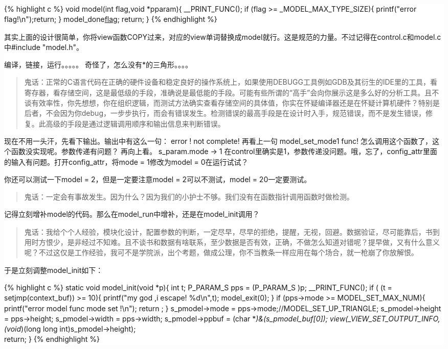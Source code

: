 {% highlight c %}
void model(int flag,void *pparam){
    __PRINT_FUNC();
    if (flag >= _MODEL_MAX_TYPE_SIZE){
        printf("error flag!\n");return;
    }
    model_done[flag](pparam);
    return;
}
{% endhighlight %}

其实上面的设计很简单，你将view函数COPY过来，对应的view单词替换成model就行。这是规范的力量。不过记得在control.c和model.c中#include "model.h"。 

编译，链接，运行。。。。。 奇怪了，怎么没有*的三角形。。。。 

>鬼话：正常的C语言代码在正确的硬件设备和稳定良好的操作系统上，如果使用DEBUGG工具例如GDB及其衍生的IDE里的工具，看寄存器，看存储空间，这是最低级的手段，准确说是最低能的手段。可能有些所谓的“高手”会向你展示这是多么好的分析工具。且不谈有效率性，你先想想，你在组织逻辑，而测试方法确实查看存储空间的具体值，你实在怀疑编译器还是在怀疑计算机硬件？特别是后者，不会因为你debug，一步步执行，而会有错误发生。检测错误的最高手段是在设计时入手，规范错误，而不是发生错误，修复。此高级的手段是通过逻辑调用顺序和输出信息来判断错误。 

现在不用一头汗，先看下输出。输出中有这么一句： 
    error ! not complete! 
再看上一句 
    model_set_mode1 func! 
怎么调用这个函数了，这个函数没实现呢。参数传递有问题？ 再向上看。 
    s_param.mode -> 1 
在control里确实是1，参数传递没问题。哦，忘了，config_attr里面的输入有问题。打开config_attr，将mode = 1修改为model = 0在运行试试？ 

你还可以测试一下model = 2，但是一定要注意model = 2可以不测试，model = 20一定要测试。 

>鬼话：一定会有事故发生。因为什么？因为我们的小护士不够。我们没有在函数指针调用函数时做检测。 

记得立刻增补model的代码。那么在model_run中增补，还是在model_init调用？ 

>鬼话：我给个个人经验，模块化设计，配置参数的判断，一定尽早，尽早的拒绝，提醒，无视，回避。数据验证，尽可能靠后，书到用时方恨少，是非经过不知难。且不谈书和数据有啥联系，至少数据是否有效，正确，不做怎么知道对错呢？提早做，又有什么意义呢？不过这仅是工作经验，我可不是学院派，出个考题，做成公理，你不当教条一样应用在每个场合，就一枪崩了你放解恨。 

于是立刻调整model_init如下： 

{% highlight c %}
static void model_init(void *p){
    int t;
    P_PARAM_S pps = (P_PARAM_S )p;
    __PRINT_FUNC();
    if ( (t = setjmp(context_buf)) >= 10){
        printf("my god ,i escape! %d\n",t);
        model_exit(0);
    }
    if (pps->mode >= MODEL_SET_MAX_NUM){
        printf("error model func mode set !\n");
        return ;
    }
    s_pmodel->mode = pps->mode;//MODEL_SET_UP_TRIANGLE;
    s_pmodel->height = pps->height;
    s_pmodel->width = pps->width;
    s_pmodel->ppbuf = (char **)&(s_pmodel_buf[0]);
    view(_VIEW_SET_OUTPUT_INFO,(void*)(long long int)s_pmodel->height);    
    return;
}
{% endhighlight %}
